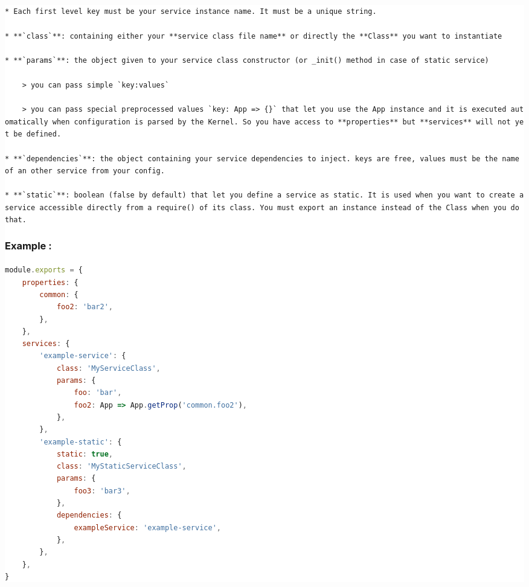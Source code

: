     * Each first level key must be your service instance name. It must be a unique string.

    * **`class`**: containing either your **service class file name** or directly the **Class** you want to instantiate

    * **`params`**: the object given to your service class constructor (or _init() method in case of static service)

        > you can pass simple `key:values`

        > you can pass special preprocessed values `key: App => {}` that let you use the App instance and it is executed automatically when configuration is parsed by the Kernel. So you have access to **properties** but **services** will not yet be defined.

    * **`dependencies`**: the object containing your service dependencies to inject. keys are free, values must be the name of an other service from your config.
    
    * **`static`**: boolean (false by default) that let you define a service as static. It is used when you want to create a service accessible directly from a require() of its class. You must export an instance instead of the Class when you do that.

### Example :

```JavaScript
module.exports = {
    properties: {
        common: {
            foo2: 'bar2',
        },
    },
    services: {
        'example-service': {
            class: 'MyServiceClass',
            params: {
                foo: 'bar',
                foo2: App => App.getProp('common.foo2'),
            },
        },
        'example-static': {
            static: true,
            class: 'MyStaticServiceClass',
            params: {
                foo3: 'bar3',
            },
            dependencies: {
                exampleService: 'example-service',
            },
        },
    },
}
```
